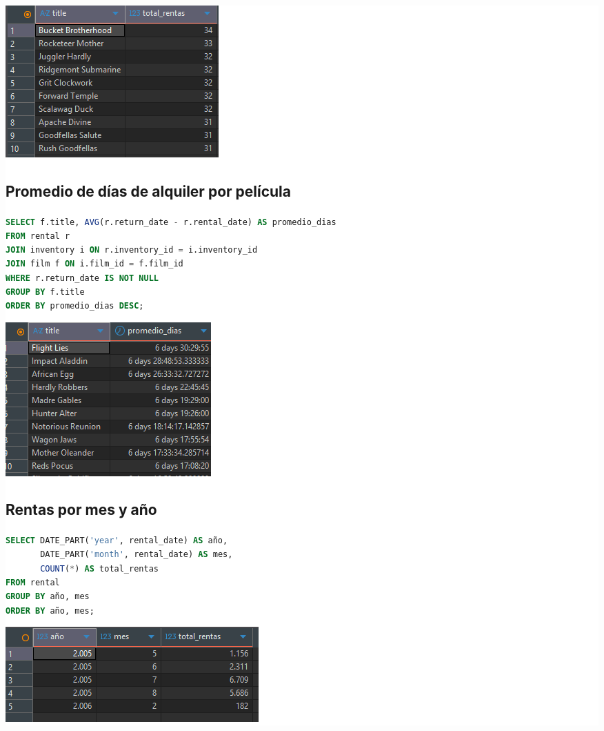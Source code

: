 ![Gráfico de K-Means](Q10.png)

## Promedio de días de alquiler por película
```sql
SELECT f.title, AVG(r.return_date - r.rental_date) AS promedio_dias
FROM rental r
JOIN inventory i ON r.inventory_id = i.inventory_id
JOIN film f ON i.film_id = f.film_id
WHERE r.return_date IS NOT NULL
GROUP BY f.title
ORDER BY promedio_dias DESC;
```
![Gráfico de K-Means](Q11.png)

## Rentas por mes y año
```sql
SELECT DATE_PART('year', rental_date) AS año,
       DATE_PART('month', rental_date) AS mes,
       COUNT(*) AS total_rentas
FROM rental
GROUP BY año, mes
ORDER BY año, mes;
```
![Gráfico de K-Means](Q12.png)
